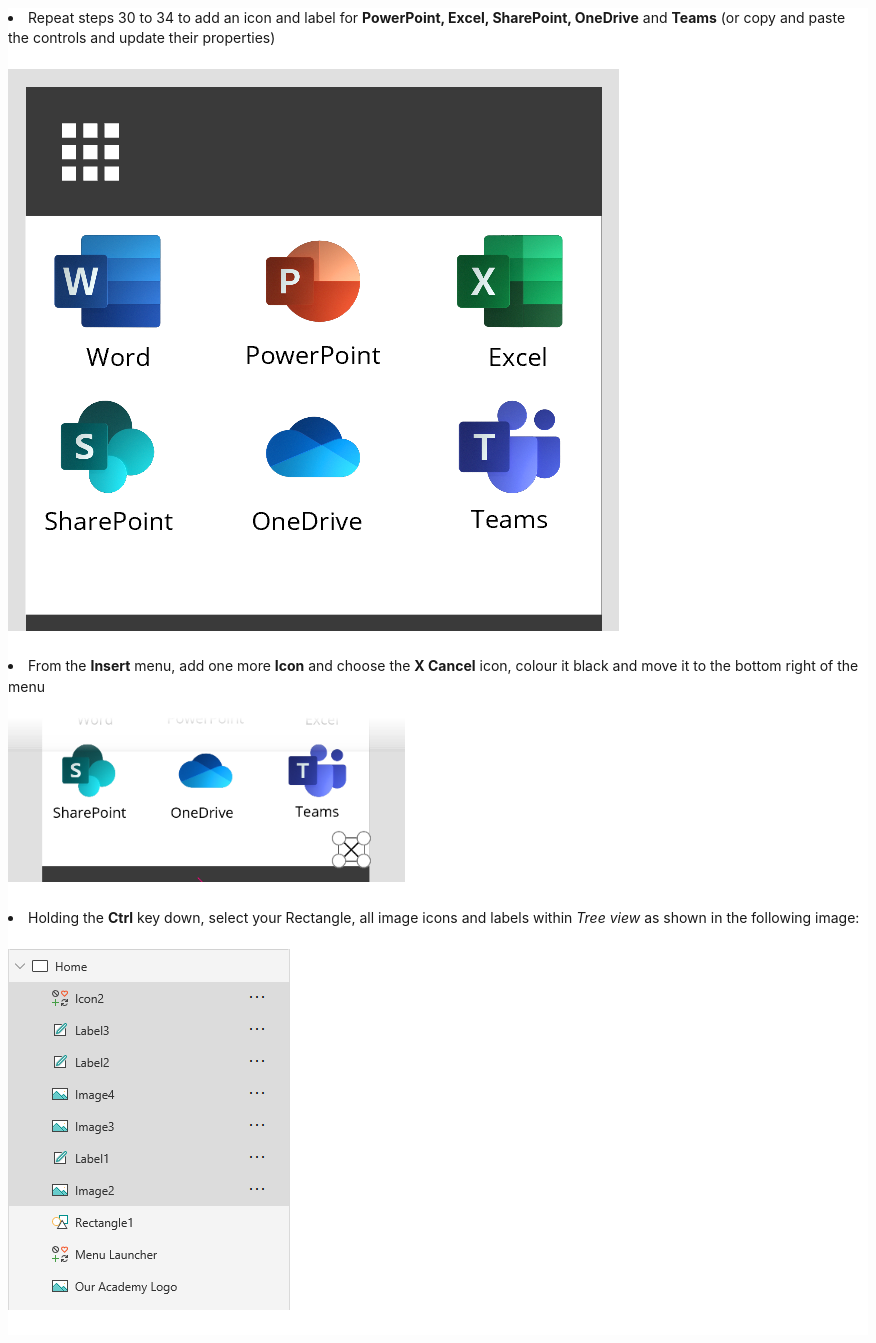 <li class="block_17">Repeat steps 30 to 34 to add an icon and label for <b class="calibre5">PowerPoint, Excel, SharePoint, OneDrive</b> and <b class="calibre5">Teams</b> (or copy and paste the controls and update their properties)<br class="calibre6"/><br class="calibre6"/><img alt="Image" class="calibre87" src="https://raw.githubusercontent.com/WebucatorTraining/skillable/main/55265/epub/images/image83.png"/><br class="calibre6"/> </li>
<li class="block_17">From the <b class="calibre5">Insert</b> menu, add one more <b class="calibre5">Icon</b> and choose the <b class="calibre5">X Cancel</b> icon, colour it black and move it to the bottom right of the menu<br class="calibre6"/><br class="calibre6"/><img alt="Image" class="calibre88" src="https://raw.githubusercontent.com/WebucatorTraining/skillable/main/55265/epub/images/image-49.png"/><br class="calibre6"/> </li>
<li class="block_17">Holding the <b class="calibre5">Ctrl</b> key down, select your Rectangle, all image icons and labels within <i class="calibre7">Tree view </i>as shown in the following image:<br class="calibre6"/><br class="calibre6"/><img alt="Image" class="calibre89" src="https://raw.githubusercontent.com/WebucatorTraining/skillable/main/55265/epub/images/image85.png"/><br class="calibre6"/> </li>